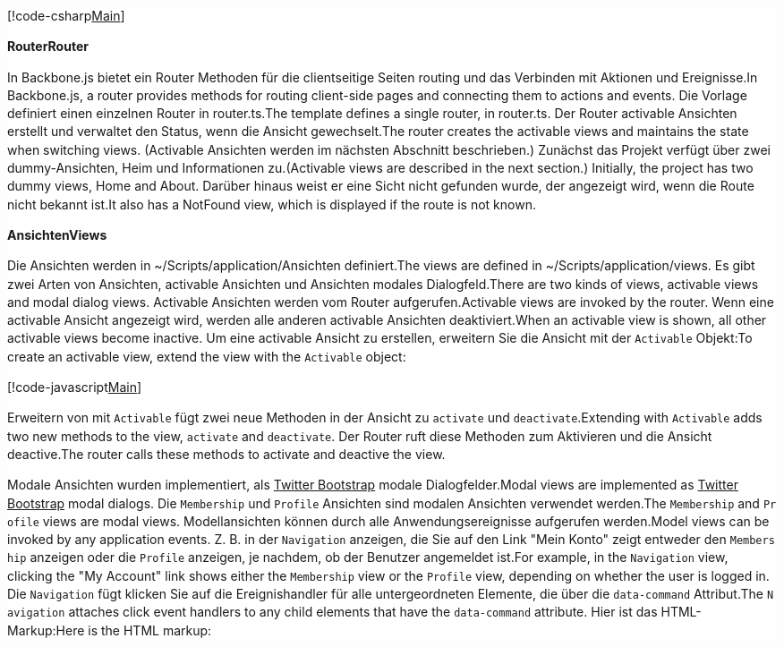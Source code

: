 [!code-csharp[Main](backbonejs-template/samples/sample1.cs)]

<span data-ttu-id="f4acd-141">**Router**</span><span class="sxs-lookup"><span data-stu-id="f4acd-141">**Router**</span></span>

<span data-ttu-id="f4acd-142">In Backbone.js bietet ein Router Methoden für die clientseitige Seiten routing und das Verbinden mit Aktionen und Ereignisse.</span><span class="sxs-lookup"><span data-stu-id="f4acd-142">In Backbone.js, a router provides methods for routing client-side pages and connecting them to actions and events.</span></span> <span data-ttu-id="f4acd-143">Die Vorlage definiert einen einzelnen Router in router.ts.</span><span class="sxs-lookup"><span data-stu-id="f4acd-143">The template defines a single router, in router.ts.</span></span> <span data-ttu-id="f4acd-144">Der Router activable Ansichten erstellt und verwaltet den Status, wenn die Ansicht gewechselt.</span><span class="sxs-lookup"><span data-stu-id="f4acd-144">The router creates the activable views and maintains the state when switching views.</span></span> <span data-ttu-id="f4acd-145">(Activable Ansichten werden im nächsten Abschnitt beschrieben.) Zunächst das Projekt verfügt über zwei dummy-Ansichten, Heim und Informationen zu.</span><span class="sxs-lookup"><span data-stu-id="f4acd-145">(Activable views are described in the next section.) Initially, the project has two dummy views, Home and About.</span></span> <span data-ttu-id="f4acd-146">Darüber hinaus weist er eine Sicht nicht gefunden wurde, der angezeigt wird, wenn die Route nicht bekannt ist.</span><span class="sxs-lookup"><span data-stu-id="f4acd-146">It also has a NotFound view, which is displayed if the route is not known.</span></span>

<span data-ttu-id="f4acd-147">**Ansichten**</span><span class="sxs-lookup"><span data-stu-id="f4acd-147">**Views**</span></span>

<span data-ttu-id="f4acd-148">Die Ansichten werden in ~/Scripts/application/Ansichten definiert.</span><span class="sxs-lookup"><span data-stu-id="f4acd-148">The views are defined in ~/Scripts/application/views.</span></span> <span data-ttu-id="f4acd-149">Es gibt zwei Arten von Ansichten, activable Ansichten und Ansichten modales Dialogfeld.</span><span class="sxs-lookup"><span data-stu-id="f4acd-149">There are two kinds of views, activable views and modal dialog views.</span></span> <span data-ttu-id="f4acd-150">Activable Ansichten werden vom Router aufgerufen.</span><span class="sxs-lookup"><span data-stu-id="f4acd-150">Activable views are invoked by the router.</span></span> <span data-ttu-id="f4acd-151">Wenn eine activable Ansicht angezeigt wird, werden alle anderen activable Ansichten deaktiviert.</span><span class="sxs-lookup"><span data-stu-id="f4acd-151">When an activable view is shown, all other activable views become inactive.</span></span> <span data-ttu-id="f4acd-152">Um eine activable Ansicht zu erstellen, erweitern Sie die Ansicht mit der `Activable` Objekt:</span><span class="sxs-lookup"><span data-stu-id="f4acd-152">To create an activable view, extend the view with the `Activable` object:</span></span>

[!code-javascript[Main](backbonejs-template/samples/sample2.js)]

<span data-ttu-id="f4acd-153">Erweitern von mit `Activable` fügt zwei neue Methoden in der Ansicht zu `activate` und `deactivate`.</span><span class="sxs-lookup"><span data-stu-id="f4acd-153">Extending with `Activable` adds two new methods to the view, `activate` and `deactivate`.</span></span> <span data-ttu-id="f4acd-154">Der Router ruft diese Methoden zum Aktivieren und die Ansicht deactive.</span><span class="sxs-lookup"><span data-stu-id="f4acd-154">The router calls these methods to activate and deactive the view.</span></span>

<span data-ttu-id="f4acd-155">Modale Ansichten wurden implementiert, als [Twitter Bootstrap](http://twitter.github.com/bootstrap/) modale Dialogfelder.</span><span class="sxs-lookup"><span data-stu-id="f4acd-155">Modal views are implemented as [Twitter Bootstrap](http://twitter.github.com/bootstrap/) modal dialogs.</span></span> <span data-ttu-id="f4acd-156">Die `Membership` und `Profile` Ansichten sind modalen Ansichten verwendet werden.</span><span class="sxs-lookup"><span data-stu-id="f4acd-156">The `Membership` and `Profile` views are modal views.</span></span> <span data-ttu-id="f4acd-157">Modellansichten können durch alle Anwendungsereignisse aufgerufen werden.</span><span class="sxs-lookup"><span data-stu-id="f4acd-157">Model views can be invoked by any application events.</span></span> <span data-ttu-id="f4acd-158">Z. B. in der `Navigation` anzeigen, die Sie auf den Link "Mein Konto" zeigt entweder den `Membership` anzeigen oder die `Profile` anzeigen, je nachdem, ob der Benutzer angemeldet ist.</span><span class="sxs-lookup"><span data-stu-id="f4acd-158">For example, in the `Navigation` view, clicking the "My Account" link shows either the `Membership` view or the `Profile` view, depending on whether the user is logged in.</span></span> <span data-ttu-id="f4acd-159">Die `Navigation` fügt klicken Sie auf die Ereignishandler für alle untergeordneten Elemente, die über die `data-command` Attribut.</span><span class="sxs-lookup"><span data-stu-id="f4acd-159">The `Navigation` attaches click event handlers to any child elements that have the `data-command` attribute.</span></span> <span data-ttu-id="f4acd-160">Hier ist das HTML-Markup:</span><span class="sxs-lookup"><span data-stu-id="f4acd-160">Here is the HTML markup:</span></span>

